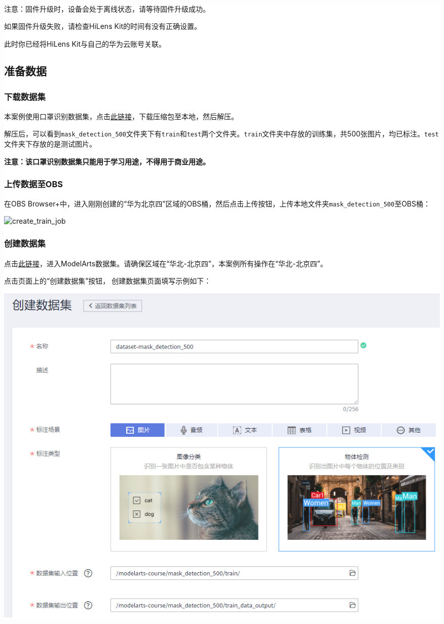 注意：固件升级时，设备会处于离线状态，请等待固件升级成功。

如果固件升级失败，请检查HiLens Kit的时间有没有正确设置。

此时你已经将HiLens Kit与自己的华为云账号关联。 

## 准备数据

### 下载数据集

本案例使用口罩识别数据集，点击[此链接](https://modelarts-labs.obs.cn-north-1.myhuaweicloud.com/codelab/mask_detection/mask_detection_500.tar.gz)，下载压缩包至本地，然后解压。

解压后，可以看到`mask_detection_500`文件夹下有`train`和`test`两个文件夹。`train`文件夹中存放的训练集，共500张图片，均已标注。`test`文件夹下存放的是测试图片。

**注意：该口罩识别数据集只能用于学习用途，不得用于商业用途。**

### 上传数据至OBS

在OBS Browser+中，进入刚刚创建的“华为北京四”区域的OBS桶，然后点击上传按钮，上传本地文件夹`mask_detection_500`至OBS桶：

![create_train_job](./img/上传文件夹.png)

### 创建数据集

点击[此链接](https://console.huaweicloud.com/modelarts/?region=cn-north-4#/manage/dataLabel_Beta)，进入ModelArts数据集。请确保区域在“华北-北京四”，本案例所有操作在“华北-北京四”。

点击页面上的“创建数据集”按钮， 创建数据集页面填写示例如下：

![create_dataset](./img/创建数据集1.png)
